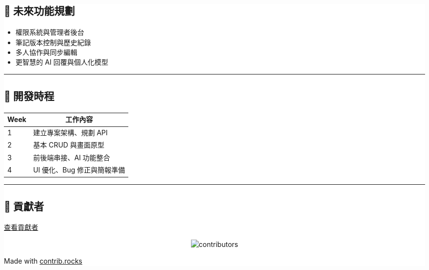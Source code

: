 ## 📌 未來功能規劃

* 權限系統與管理者後台
* 筆記版本控制與歷史紀錄
* 多人協作與同步編輯
* 更智慧的 AI 回覆與個人化模型

---

## 📅 開發時程

| Week | 工作內容              |
| ---- | ----------------- |
| 1    | 建立專案架構、規劃 API     |
| 2    | 基本 CRUD 與畫面原型     |
| 3    | 前後端串接、AI 功能整合     |
| 4    | UI 優化、Bug 修正與簡報準備 |

---

## 🙌 貢獻者

[查看貢獻者](https://github.com/liu-chun-wu/NoteGenius)  
<p align="center">
  <img src="https://contrib.rocks/image?repo=liu-chun-wu/NoteGenius" alt="contributors"/>
</p>

Made with [contrib.rocks](https://contrib.rocks)
